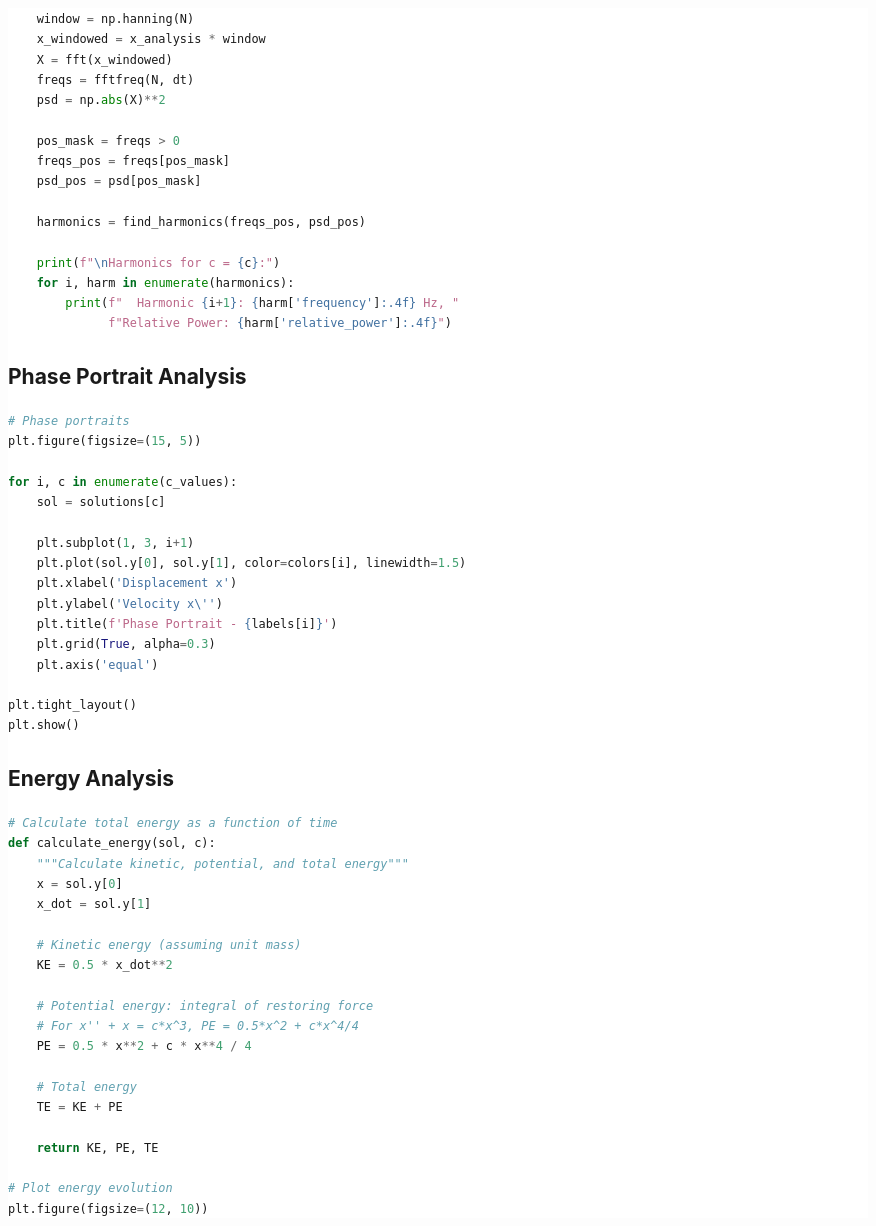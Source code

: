 ```python
    window = np.hanning(N)
    x_windowed = x_analysis * window
    X = fft(x_windowed)
    freqs = fftfreq(N, dt)
    psd = np.abs(X)**2
    
    pos_mask = freqs > 0
    freqs_pos = freqs[pos_mask]
    psd_pos = psd[pos_mask]
    
    harmonics = find_harmonics(freqs_pos, psd_pos)
    
    print(f"\nHarmonics for c = {c}:")
    for i, harm in enumerate(harmonics):
        print(f"  Harmonic {i+1}: {harm['frequency']:.4f} Hz, "
              f"Relative Power: {harm['relative_power']:.4f}")
```

## Phase Portrait Analysis

```python
# Phase portraits
plt.figure(figsize=(15, 5))

for i, c in enumerate(c_values):
    sol = solutions[c]
    
    plt.subplot(1, 3, i+1)
    plt.plot(sol.y[0], sol.y[1], color=colors[i], linewidth=1.5)
    plt.xlabel('Displacement x')
    plt.ylabel('Velocity x\'')
    plt.title(f'Phase Portrait - {labels[i]}')
    plt.grid(True, alpha=0.3)
    plt.axis('equal')

plt.tight_layout()
plt.show()
```

## Energy Analysis

```python
# Calculate total energy as a function of time
def calculate_energy(sol, c):
    """Calculate kinetic, potential, and total energy"""
    x = sol.y[0]
    x_dot = sol.y[1]
    
    # Kinetic energy (assuming unit mass)
    KE = 0.5 * x_dot**2
    
    # Potential energy: integral of restoring force
    # For x'' + x = c*x^3, PE = 0.5*x^2 + c*x^4/4
    PE = 0.5 * x**2 + c * x**4 / 4
    
    # Total energy
    TE = KE + PE
    
    return KE, PE, TE

# Plot energy evolution
plt.figure(figsize=(12, 10))

```